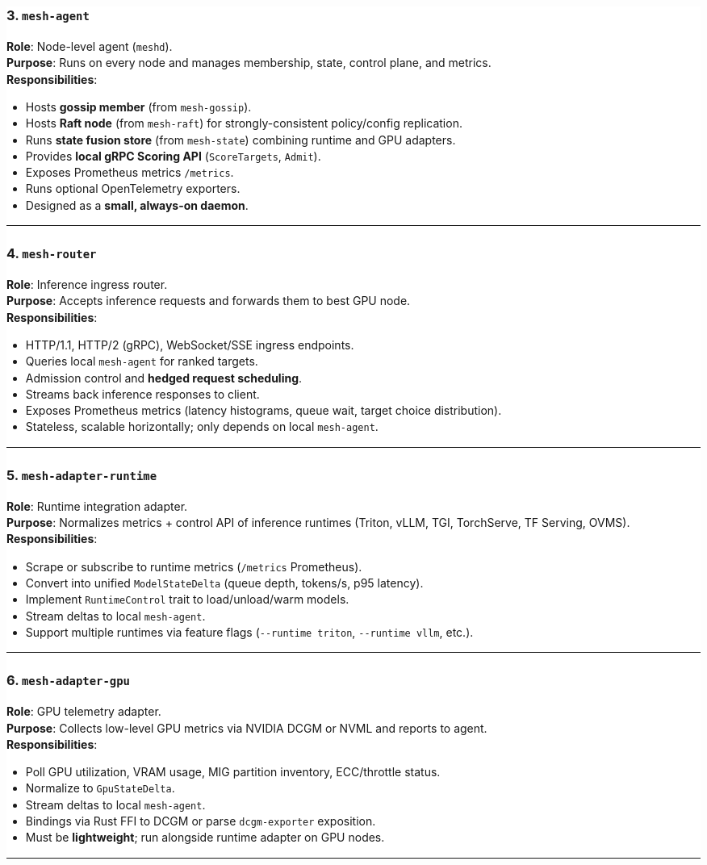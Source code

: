 
### 3. `mesh-agent`
**Role**: Node-level agent (`meshd`).  
**Purpose**: Runs on every node and manages membership, state, control plane, and metrics.  
**Responsibilities**:
- Hosts **gossip member** (from `mesh-gossip`).
- Hosts **Raft node** (from `mesh-raft`) for strongly-consistent policy/config replication.
- Runs **state fusion store** (from `mesh-state`) combining runtime and GPU adapters.
- Provides **local gRPC Scoring API** (`ScoreTargets`, `Admit`).
- Exposes Prometheus metrics `/metrics`.
- Runs optional OpenTelemetry exporters.
- Designed as a **small, always-on daemon**.

---

### 4. `mesh-router`
**Role**: Inference ingress router.  
**Purpose**: Accepts inference requests and forwards them to best GPU node.  
**Responsibilities**:
- HTTP/1.1, HTTP/2 (gRPC), WebSocket/SSE ingress endpoints.
- Queries local `mesh-agent` for ranked targets.
- Admission control and **hedged request scheduling**.
- Streams back inference responses to client.
- Exposes Prometheus metrics (latency histograms, queue wait, target choice distribution).
- Stateless, scalable horizontally; only depends on local `mesh-agent`.

---

### 5. `mesh-adapter-runtime`
**Role**: Runtime integration adapter.  
**Purpose**: Normalizes metrics + control API of inference runtimes (Triton, vLLM, TGI, TorchServe, TF Serving, OVMS).  
**Responsibilities**:
- Scrape or subscribe to runtime metrics (`/metrics` Prometheus).
- Convert into unified `ModelStateDelta` (queue depth, tokens/s, p95 latency).
- Implement `RuntimeControl` trait to load/unload/warm models.
- Stream deltas to local `mesh-agent`.
- Support multiple runtimes via feature flags (`--runtime triton`, `--runtime vllm`, etc.).

---

### 6. `mesh-adapter-gpu`
**Role**: GPU telemetry adapter.  
**Purpose**: Collects low-level GPU metrics via NVIDIA DCGM or NVML and reports to agent.  
**Responsibilities**:
- Poll GPU utilization, VRAM usage, MIG partition inventory, ECC/throttle status.
- Normalize to `GpuStateDelta`.
- Stream deltas to local `mesh-agent`.
- Bindings via Rust FFI to DCGM or parse `dcgm-exporter` exposition.
- Must be **lightweight**; run alongside runtime adapter on GPU nodes.

---